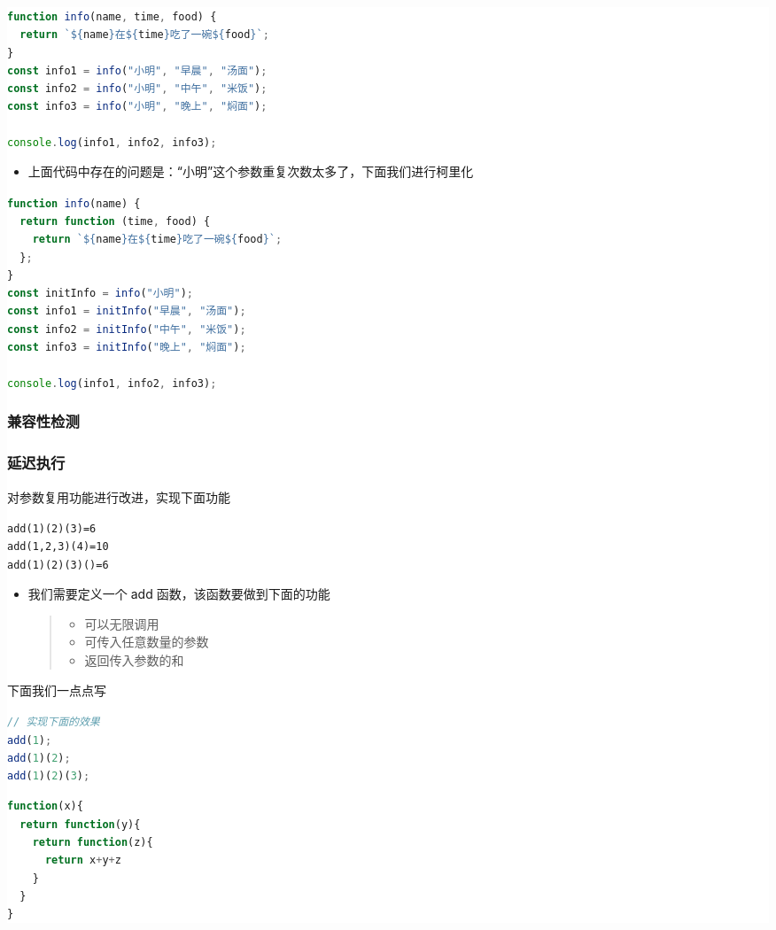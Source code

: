 ```js
function info(name, time, food) {
  return `${name}在${time}吃了一碗${food}`;
}
const info1 = info("小明", "早晨", "汤面");
const info2 = info("小明", "中午", "米饭");
const info3 = info("小明", "晚上", "焖面");

console.log(info1, info2, info3);
```

- 上面代码中存在的问题是：“小明”这个参数重复次数太多了，下面我们进行柯里化

```js
function info(name) {
  return function (time, food) {
    return `${name}在${time}吃了一碗${food}`;
  };
}
const initInfo = info("小明");
const info1 = initInfo("早晨", "汤面");
const info2 = initInfo("中午", "米饭");
const info3 = initInfo("晚上", "焖面");

console.log(info1, info2, info3);
```

### 兼容性检测

### 延迟执行

对参数复用功能进行改进，实现下面功能

```
add(1)(2)(3)=6
add(1,2,3)(4)=10
add(1)(2)(3)()=6
```

- 我们需要定义一个 add 函数，该函数要做到下面的功能
  > - 可以无限调用
  > - 可传入任意数量的参数
  > - 返回传入参数的和

下面我们一点点写

```js
// 实现下面的效果
add(1);
add(1)(2);
add(1)(2)(3);
```

```js
function(x){
  return function(y){
    return function(z){
      return x+y+z
    }
  }
}
```
